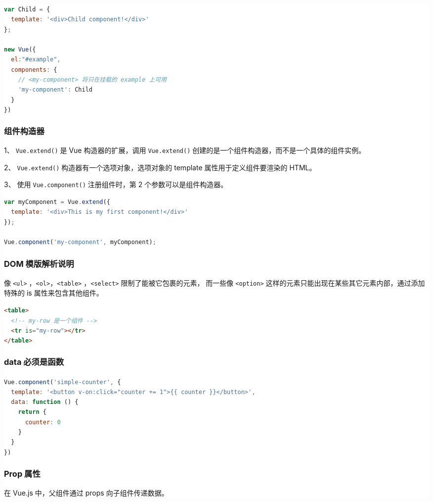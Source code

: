 ``` js
var Child = {
  template: '<div>Child component!</div>'
};

new Vue({
  el:"#example",
  components: {
    // <my-component> 将只在挂载的 example 上可用
    'my-component': Child
  }
})
```

### 组件构造器
1、 `Vue.extend()` 是 Vue 构造器的扩展，调用 `Vue.extend()` 创建的是一个组件构造器，而不是一个具体的组件实例。

2、 `Vue.extend()` 构造器有一个选项对象，选项对象的 template 属性用于定义组件要渲染的 HTML。

3、 使用 `Vue.component()` 注册组件时，第 2 个参数可以是组件构造器。

``` js
var myComponent = Vue.extend({
  template: '<div>This is my first component!</div>'
});

Vue.component('my-component', myComponent);
```

### DOM 模版解析说明
像 `<ul>` ，`<ol>`，`<table>` ，`<select>` 限制了能被它包裹的元素， 而一些像 `<option>` 这样的元素只能出现在某些其它元素内部，通过添加特殊的 is 属性来包含其他组件。

``` html
<table>
  <!-- my-row 是一个组件 -->
  <tr is="my-row"></tr>
</table>
```

### data 必须是函数
``` js
Vue.component('simple-counter', {
  template: '<button v-on:click="counter += 1">{{ counter }}</button>',
  data: function () {
    return {
      counter: 0
    }
  }
})
```

###  Prop 属性
在 Vue.js 中，父组件通过 props 向子组件传递数据。
